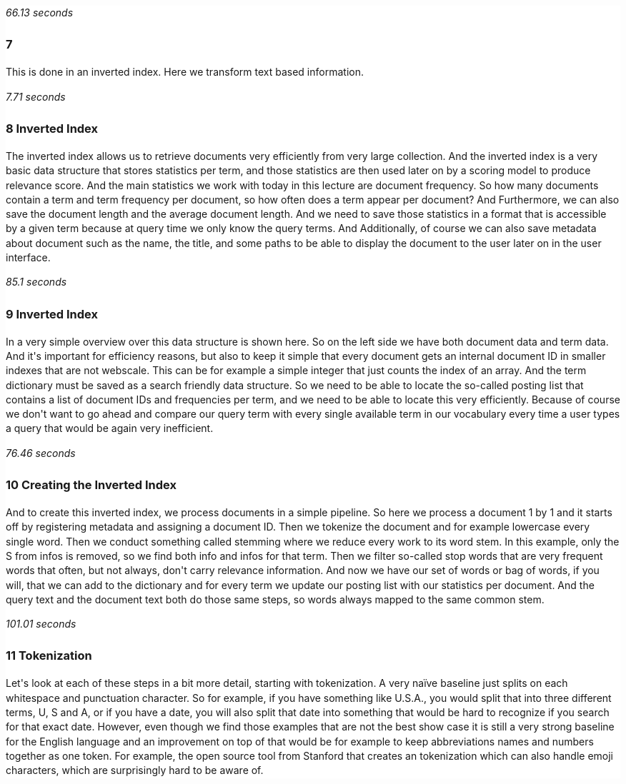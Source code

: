 *66.13 seconds*

### **7** 
This is done in an inverted index. Here we transform text based information. 

*7.71 seconds*

### **8** Inverted Index 
The inverted index allows us to retrieve documents very efficiently from very large collection. And the inverted index is a very basic data structure that stores statistics per term, and those statistics are then used later on by a scoring model to produce relevance score. And the main statistics we work with today in this lecture are document frequency. So how many documents contain a term and term frequency per document, so how often does a term appear per document? And Furthermore, we can also save the document length and the average document length. And we need to save those statistics in a format that is accessible by a given term because at query time we only know the query terms. And Additionally, of course we can also save metadata about document such as the name, the title, and some paths to be able to display the document to the user later on in the user interface. 

*85.1 seconds*

### **9** Inverted Index 
In a very simple overview over this data structure is shown here. So on the left side we have both document data and term data. And it's important for efficiency reasons, but also to keep it simple that every document gets an internal document ID in smaller indexes that are not webscale. This can be for example a simple integer  that just counts the index of an array. And the term dictionary must be saved as a search friendly data structure. So we need to be able to locate the so-called posting list that contains a list of document IDs and frequencies per term, and we need to be able to locate this very efficiently. Because of course we don't want to go ahead and compare our query term with every single available term in our vocabulary every time a user types a query that would be again very inefficient. 

*76.46 seconds*

### **10** Creating the Inverted Index 
And to create this inverted index, we process documents in a simple pipeline. So here we process a document 1 by 1 and it starts off by registering metadata and assigning a document ID. Then we tokenize the document and for example lowercase every single word. Then we conduct something called stemming where we reduce every work to its word stem. In this example, only the S from infos is removed, so we find both info and infos for that term. Then we filter so-called stop words that are very frequent words that often, but not always, don't carry relevance information. And now we have our set of words or bag of words, if you will, that we can add to the dictionary and for every term we update our posting list with our statistics per document. And the query text and the document text both do those same steps, so words always mapped to the same common stem. 

*101.01 seconds*

### **11** Tokenization 
Let's look at each of these steps in a bit more detail, starting with tokenization. A very naïve baseline just splits on each whitespace and punctuation character. So for example, if you have something like U.S.A., you would split that into three different terms, U, S and A, or if you have a date, you will also split that date into something that would be hard to recognize if you search for that exact date. However, even though we find those examples that are not the best show case it is still a very strong baseline for the English language and an improvement on top of that would be for example to keep abbreviations names and numbers together as one token. For example, the open source tool from Stanford that creates an tokenization which can also handle emoji characters, which are surprisingly hard to be aware of. 
